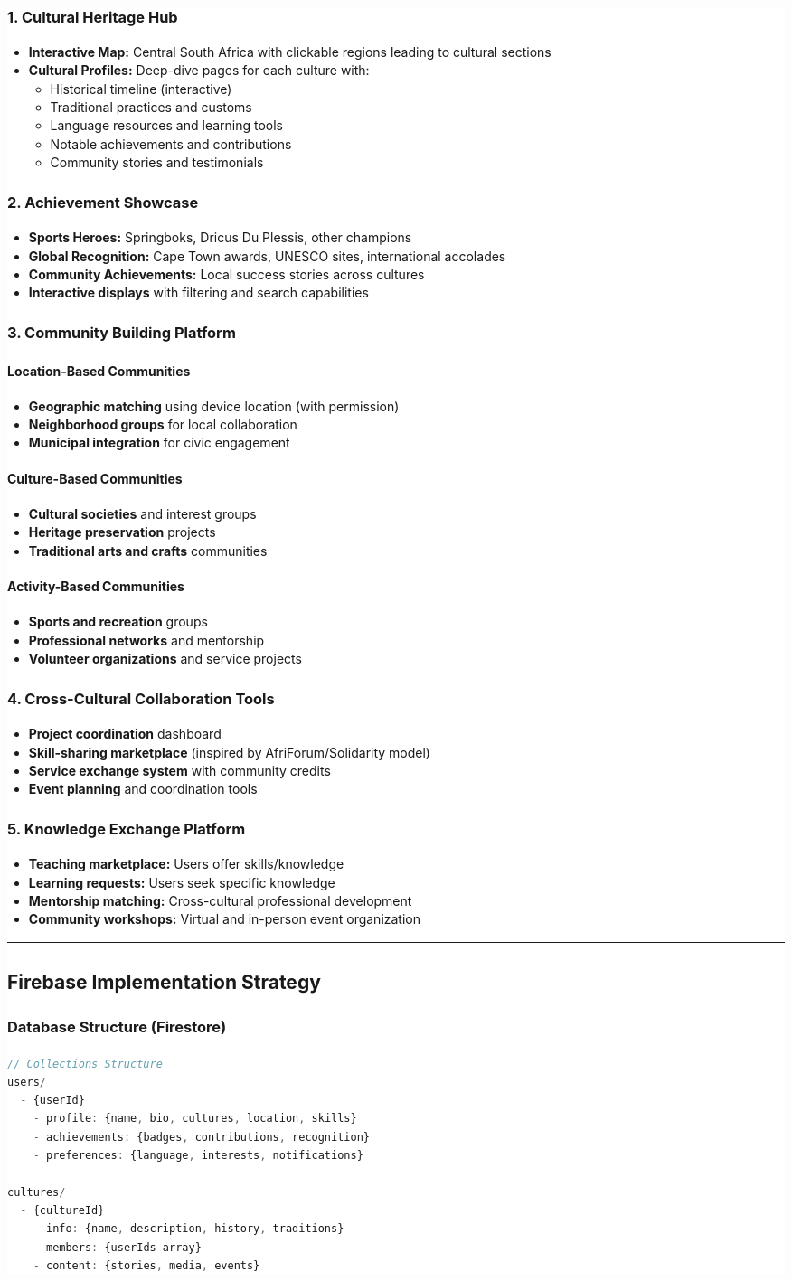 ### 1. Cultural Heritage Hub
- **Interactive Map:** Central South Africa with clickable regions leading to cultural sections
- **Cultural Profiles:** Deep-dive pages for each culture with:
  - Historical timeline (interactive)
  - Traditional practices and customs
  - Language resources and learning tools
  - Notable achievements and contributions
  - Community stories and testimonials

### 2. Achievement Showcase
- **Sports Heroes:** Springboks, Dricus Du Plessis, other champions
- **Global Recognition:** Cape Town awards, UNESCO sites, international accolades
- **Community Achievements:** Local success stories across cultures
- **Interactive displays** with filtering and search capabilities

### 3. Community Building Platform
#### Location-Based Communities
- **Geographic matching** using device location (with permission)
- **Neighborhood groups** for local collaboration
- **Municipal integration** for civic engagement

#### Culture-Based Communities
- **Cultural societies** and interest groups
- **Heritage preservation** projects
- **Traditional arts and crafts** communities

#### Activity-Based Communities
- **Sports and recreation** groups
- **Professional networks** and mentorship
- **Volunteer organizations** and service projects

### 4. Cross-Cultural Collaboration Tools
- **Project coordination** dashboard
- **Skill-sharing marketplace** (inspired by AfriForum/Solidarity model)
- **Service exchange system** with community credits
- **Event planning** and coordination tools

### 5. Knowledge Exchange Platform
- **Teaching marketplace:** Users offer skills/knowledge
- **Learning requests:** Users seek specific knowledge
- **Mentorship matching:** Cross-cultural professional development
- **Community workshops:** Virtual and in-person event organization

---

## Firebase Implementation Strategy

### Database Structure (Firestore)
```javascript
// Collections Structure
users/
  - {userId}
    - profile: {name, bio, cultures, location, skills}
    - achievements: {badges, contributions, recognition}
    - preferences: {language, interests, notifications}

cultures/
  - {cultureId}
    - info: {name, description, history, traditions}
    - members: {userIds array}
    - content: {stories, media, events}
```